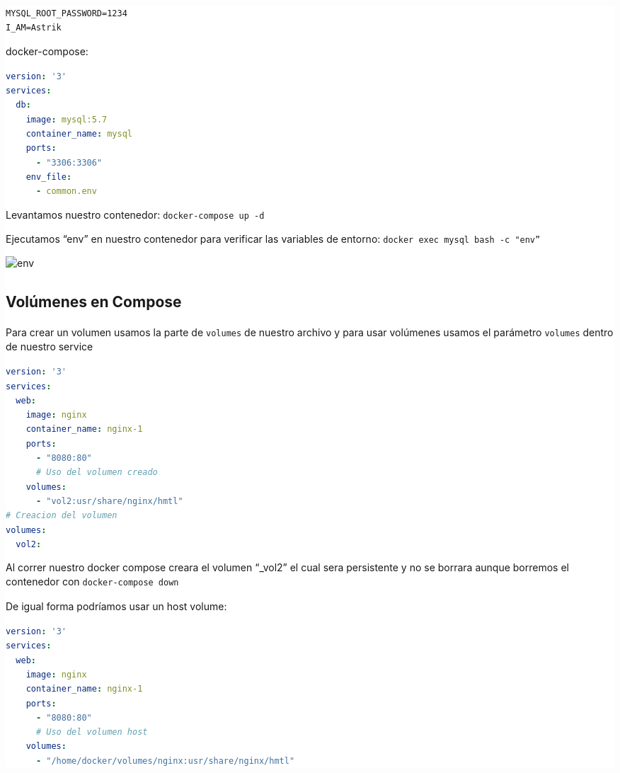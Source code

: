 ```
MYSQL_ROOT_PASSWORD=1234
I_AM=Astrik
```

docker-compose:

```yaml
version: '3'
services: 
  db:
    image: mysql:5.7
    container_name: mysql
    ports:
      - "3306:3306"
    env_file:
      - common.env
```

Levantamos nuestro contenedor: `docker-compose up -d`

Ejecutamos “env” en nuestro contenedor para verificar las variables de entorno: 
`docker exec mysql bash -c "env”`

![env](https://s3.us-west-2.amazonaws.com/secure.notion-static.com/562a3f70-f9e7-49d8-84f4-4b59e2139057/Untitled.png?X-Amz-Algorithm=AWS4-HMAC-SHA256&X-Amz-Content-Sha256=UNSIGNED-PAYLOAD&X-Amz-Credential=AKIAT73L2G45EIPT3X45%2F20220730%2Fus-west-2%2Fs3%2Faws4_request&X-Amz-Date=20220730T074310Z&X-Amz-Expires=86400&X-Amz-Signature=5f191ec17347ad44b355874493b8d47d1acfc5f9285bb1ecd4f4aa245eb7d4ca&X-Amz-SignedHeaders=host&response-content-disposition=filename%20%3D%22Untitled.png%22&x-id=GetObject)

## Volúmenes en Compose

Para crear un volumen usamos la parte de `volumes` de nuestro archivo y para usar volúmenes usamos el parámetro `volumes` dentro de nuestro service

```yaml
version: '3'
services: 
  web:
    image: nginx
    container_name: nginx-1
    ports:
      - "8080:80"
      # Uso del volumen creado
    volumes: 
      - "vol2:usr/share/nginx/hmtl"
# Creacion del volumen
volumes:
  vol2:
```

Al correr nuestro docker compose creara el volumen “<directory>_vol2” el cual sera persistente y no se borrara aunque borremos el contenedor con `docker-compose down`

De igual forma podríamos usar un host volume:

```yaml
version: '3'
services: 
  web:
    image: nginx
    container_name: nginx-1
    ports:
      - "8080:80"
      # Uso del volumen host
    volumes: 
      - "/home/docker/volumes/nginx:usr/share/nginx/hmtl"
```
